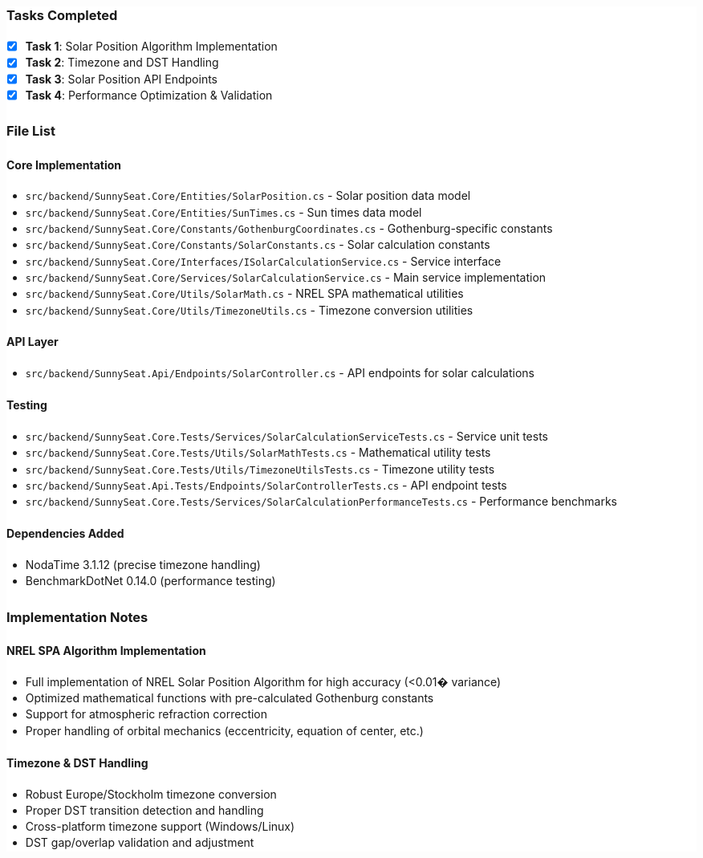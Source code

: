 ### Tasks Completed

- [x] **Task 1**: Solar Position Algorithm Implementation
- [x] **Task 2**: Timezone and DST Handling
- [x] **Task 3**: Solar Position API Endpoints
- [x] **Task 4**: Performance Optimization & Validation

### File List

#### Core Implementation

- `src/backend/SunnySeat.Core/Entities/SolarPosition.cs` - Solar position data model
- `src/backend/SunnySeat.Core/Entities/SunTimes.cs` - Sun times data model
- `src/backend/SunnySeat.Core/Constants/GothenburgCoordinates.cs` - Gothenburg-specific constants
- `src/backend/SunnySeat.Core/Constants/SolarConstants.cs` - Solar calculation constants
- `src/backend/SunnySeat.Core/Interfaces/ISolarCalculationService.cs` - Service interface
- `src/backend/SunnySeat.Core/Services/SolarCalculationService.cs` - Main service implementation
- `src/backend/SunnySeat.Core/Utils/SolarMath.cs` - NREL SPA mathematical utilities
- `src/backend/SunnySeat.Core/Utils/TimezoneUtils.cs` - Timezone conversion utilities

#### API Layer

- `src/backend/SunnySeat.Api/Endpoints/SolarController.cs` - API endpoints for solar calculations

#### Testing

- `src/backend/SunnySeat.Core.Tests/Services/SolarCalculationServiceTests.cs` - Service unit tests
- `src/backend/SunnySeat.Core.Tests/Utils/SolarMathTests.cs` - Mathematical utility tests
- `src/backend/SunnySeat.Core.Tests/Utils/TimezoneUtilsTests.cs` - Timezone utility tests
- `src/backend/SunnySeat.Api.Tests/Endpoints/SolarControllerTests.cs` - API endpoint tests
- `src/backend/SunnySeat.Core.Tests/Services/SolarCalculationPerformanceTests.cs` - Performance benchmarks

#### Dependencies Added

- NodaTime 3.1.12 (precise timezone handling)
- BenchmarkDotNet 0.14.0 (performance testing)

### Implementation Notes

#### NREL SPA Algorithm Implementation

- Full implementation of NREL Solar Position Algorithm for high accuracy (<0.01� variance)
- Optimized mathematical functions with pre-calculated Gothenburg constants
- Support for atmospheric refraction correction
- Proper handling of orbital mechanics (eccentricity, equation of center, etc.)

#### Timezone & DST Handling

- Robust Europe/Stockholm timezone conversion
- Proper DST transition detection and handling
- Cross-platform timezone support (Windows/Linux)
- DST gap/overlap validation and adjustment
